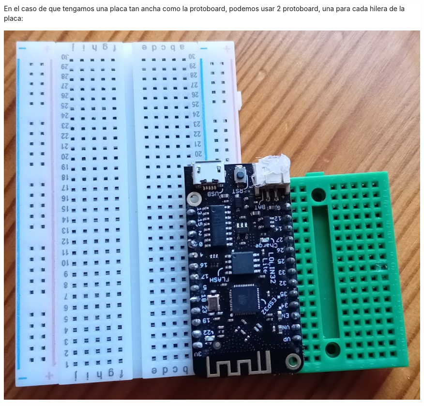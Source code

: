 
En el caso de que tengamos una placa tan ancha como la protoboard, podemos usar 2 protoboard, una para cada hilera de la placa:

![](./images/PlacaAncha1.jpg)
